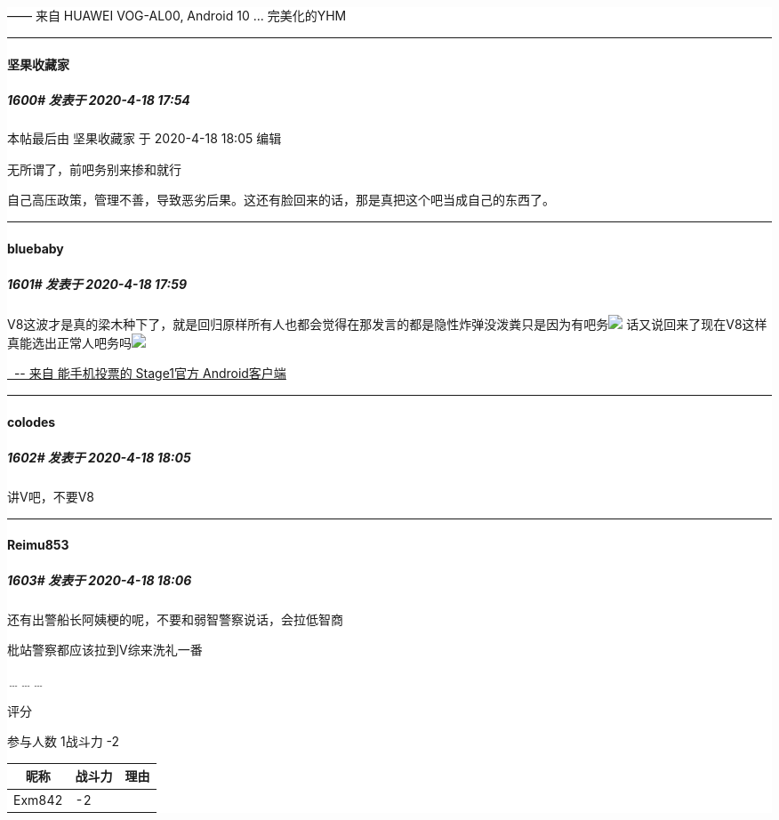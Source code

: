 
—— 来自 HUAWEI VOG-AL00, Android 10 ...</blockquote>
完美化的YHM


-----

####  坚果收藏家  
##### 1600#       发表于 2020-4-18 17:54


 本帖最后由 坚果收藏家 于 2020-4-18 18:05 编辑 

无所谓了，前吧务别来掺和就行

自己高压政策，管理不善，导致恶劣后果。这还有脸回来的话，那是真把这个吧当成自己的东西了。


-----

####  bluebaby  
##### 1601#       发表于 2020-4-18 17:59


V8这波才是真的梁木种下了，就是回归原样所有人也都会觉得在那发言的都是隐性炸弹没泼粪只是因为有吧务<img src="https://static.saraba1st.com/image/smiley/face2017/037.png" referrerpolicy="no-referrer">
话又说回来了现在V8这样真能选出正常人吧务吗<img src="https://static.saraba1st.com/image/smiley/face2017/067.png" referrerpolicy="no-referrer">

[  -- 来自 能手机投票的 Stage1官方 Android客户端](https://www.coolapk.com/apk/140634)


-----

####  colodes  
##### 1602#       发表于 2020-4-18 18:05


讲V吧，不要V8


-----

####  Reimu853  
##### 1603#       发表于 2020-4-18 18:06


还有出警船长阿姨梗的呢，不要和弱智警察说话，会拉低智商

枇站警察都应该拉到V综来洗礼一番


﹍﹍﹍

评分


 参与人数 1战斗力 -2

|昵称|战斗力|理由|
|----|---|---|
| Exm842|-2||
